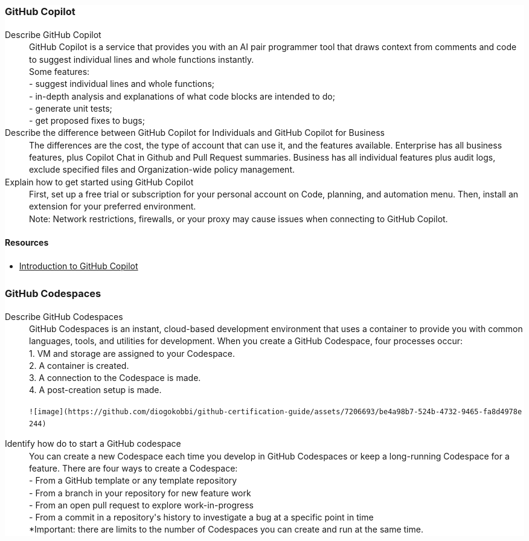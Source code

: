 ### GitHub Copilot

<dl>
<dt>Describe GitHub Copilot</dt>
<dd>GitHub Copilot is a service that provides you with an AI pair programmer tool that draws context from comments and code to suggest individual lines and whole functions instantly.<br>
Some features:<br>
- suggest individual lines and whole functions;<br>
- in-depth analysis and explanations of what code blocks are intended to do;<br>
- generate unit tests;<br>
- get proposed fixes to bugs;<br>
</dd>

<dt>Describe the difference between GitHub Copilot for Individuals and GitHub Copilot for Business</dt>
<dd>The differences are the cost, the type of account that can use it, and the features available. Enterprise has all business features, plus Copilot Chat in Github and Pull Request summaries. Business has all individual features plus audit logs, exclude specified files and Organization-wide policy management.</dd>

<dt>Explain how to get started using GitHub Copilot</dt>
<dd>First, set up a free trial or subscription for your personal account on Code, planning, and automation menu. Then,  install an extension for your preferred environment.</dd>
<dd>Note: Network restrictions, firewalls, or your proxy may cause issues when connecting to GitHub Copilot.</dd>
</dl>

#### Resources
* [Introduction to GitHub Copilot](https://learn.microsoft.com/en-us/training/modules/introduction-to-github-copilot/)

### GitHub Codespaces

<dl>
  <dt>Describe GitHub Codespaces</dt>
  <dd>GitHub Codespaces is an instant, cloud-based development environment that uses a container to provide you with common languages, tools, and utilities for development. When you create a GitHub Codespace, four processes occur:<br>
  1. VM and storage are assigned to your Codespace.<br>
  2. A container is created.<br>
  3. A connection to the Codespace is made.<br>
  4. A post-creation setup is made.<br>
    
    ![image](https://github.com/diogokobbi/github-certification-guide/assets/7206693/be4a98b7-524b-4732-9465-fa8d4978e244)

  </dd>
  
  <dt>Identify how do to start a GitHub codespace</dt>
  <dd>You can create a new Codespace each time you develop in GitHub Codespaces or keep a long-running Codespace for a feature. There are four ways to create a Codespace:<br>
    - From a GitHub template or any template repository<br>
    - From a branch in your repository for new feature work<br>
    - From an open pull request to explore work-in-progress<br>
    - From a commit in a repository's history to investigate a bug at a specific point in time<br>
    *Important: there are limits to the number of Codespaces you can create and run at the same time.
  </dd>
  